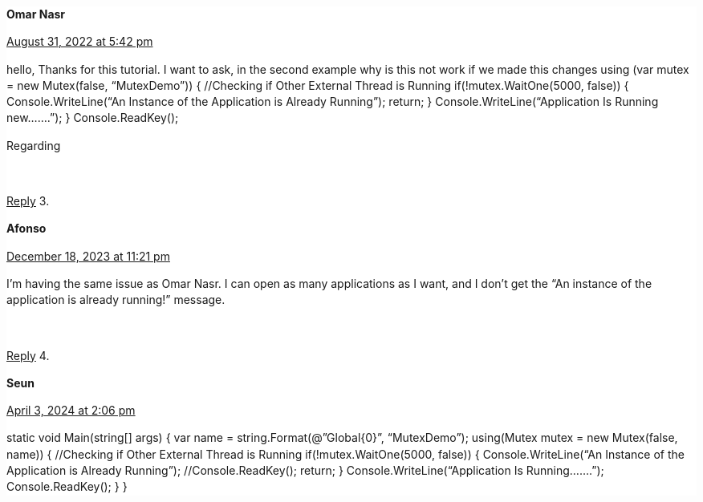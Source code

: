 **Omar Nasr**

[August 31, 2022 at 5:42 pm](https://dotnettutorials.net/lesson/mutex-in-multithreading/#comment-3642)

hello,
Thanks for this tutorial.
I want to ask, in the second example why is this not work if we made this changes
using (var mutex = new Mutex(false, “MutexDemo”))
{
//Checking if Other External Thread is Running
if(!mutex.WaitOne(5000, false))
{
Console.WriteLine(“An Instance of the Application is Already Running”);
return;
}
Console.WriteLine(“Application Is Running new…….”);
}
Console.ReadKey();

Regarding

[Reply](https://dotnettutorials.net/lesson/mutex-in-multithreading//#comment-3642)
3. ![](data:image/svg+xml,%3Csvg%20xmlns=%22http://www.w3.org/2000/svg%22%20width=%2250%22%20height=%2250%22%3E%3C/svg%3E)

**Afonso**

[December 18, 2023 at 11:21 pm](https://dotnettutorials.net/lesson/mutex-in-multithreading/#comment-4793)

I’m having the same issue as Omar Nasr. I can open as many applications as I want, and I don’t get the “An instance of the application is already running!” message.

[Reply](https://dotnettutorials.net/lesson/mutex-in-multithreading//#comment-4793)
4. ![](data:image/svg+xml,%3Csvg%20xmlns=%22http://www.w3.org/2000/svg%22%20width=%2250%22%20height=%2250%22%3E%3C/svg%3E)

**Seun**

[April 3, 2024 at 2:06 pm](https://dotnettutorials.net/lesson/mutex-in-multithreading/#comment-4982)

static void Main(string[] args)
{
var name = string.Format(@”Global\{0}”, “MutexDemo”);
using(Mutex mutex = new Mutex(false, name))
{
//Checking if Other External Thread is Running
if(!mutex.WaitOne(5000, false))
{
Console.WriteLine(“An Instance of the Application is Already Running”);
//Console.ReadKey();
return;
}
Console.WriteLine(“Application Is Running…….”);
Console.ReadKey();
}
}
